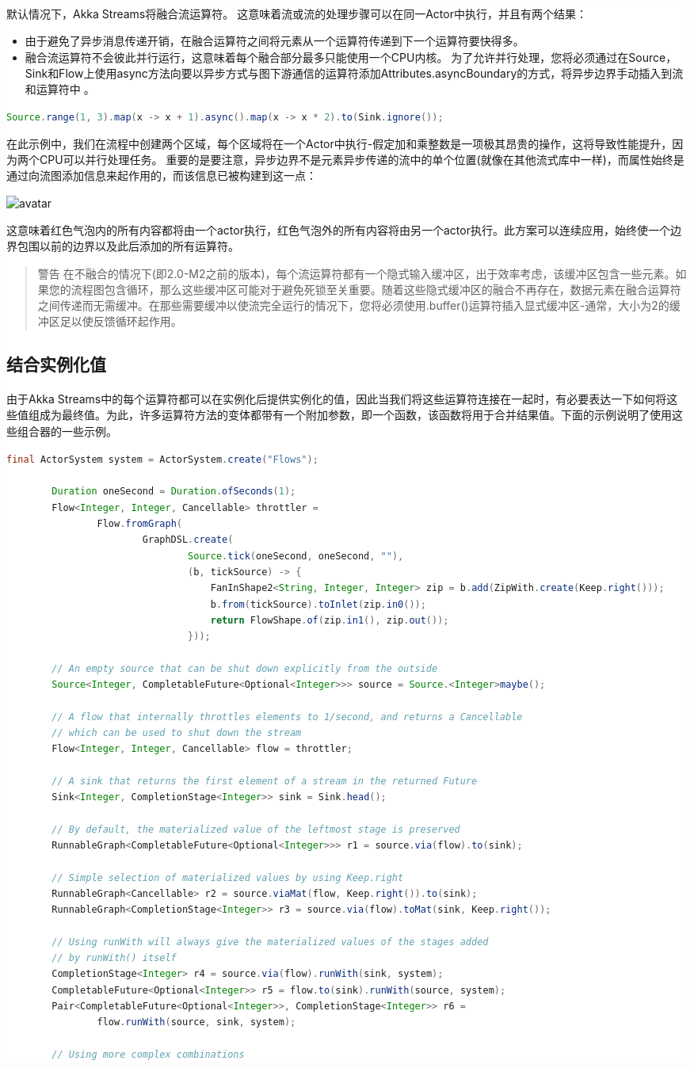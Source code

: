 默认情况下，Akka Streams将融合流运算符。 这意味着流或流的处理步骤可以在同一Actor中执行，并且有两个结果：
- 由于避免了异步消息传递开销，在融合运算符之间将元素从一个运算符传递到下一个运算符要快得多。
- 融合流运算符不会彼此并行运行，这意味着每个融合部分最多只能使用一个CPU内核。
为了允许并行处理，您将必须通过在Source，Sink和Flow上使用async方法向要以异步方式与图下游通信的运算符添加Attributes.asyncBoundary的方式，将异步边界手动插入到流和运算符中 。

```java
Source.range(1, 3).map(x -> x + 1).async().map(x -> x * 2).to(Sink.ignore());
```

在此示例中，我们在流程中创建两个区域，每个区域将在一个Actor中执行-假定加和乘整数是一项极其昂贵的操作，这将导致性能提升，因为两个CPU可以并行处理任务。 重要的是要注意，异步边界不是元素异步传递的流中的单个位置(就像在其他流式库中一样)，而属性始终是通过向流图添加信息来起作用的，而该信息已被构建到这一点：

![avatar](https://doc.akka.io/docs/akka/current/images/asyncBoundary.png)

这意味着红色气泡内的所有内容都将由一个actor执行，红色气泡外的所有内容将由另一个actor执行。此方案可以连续应用，始终使一个边界包围以前的边界以及此后添加的所有运算符。

>警告
在不融合的情况下(即2.0-M2之前的版本)，每个流运算符都有一个隐式输入缓冲区，出于效率考虑，该缓冲区包含一些元素。如果您的流程图包含循环，那么这些缓冲区可能对于避免死锁至关重要。随着这些隐式缓冲区的融合不再存在，数据元素在融合运算符之间传递而无需缓冲。在那些需要缓冲以使流完全运行的情况下，您将必须使用.buffer()运算符插入显式缓冲区-通常，大小为2的缓冲区足以使反馈循环起作用。

## 结合实例化值

由于Akka Streams中的每个运算符都可以在实例化后提供实例化的值，因此当我们将这些运算符连接在一起时，有必要表达一下如何将这些值组成为最终值。为此，许多运算符方法的变体都带有一个附加参数，即一个函数，该函数将用于合并结果值。下面的示例说明了使用这些组合器的一些示例。

```java
final ActorSystem system = ActorSystem.create("Flows");

        Duration oneSecond = Duration.ofSeconds(1);
        Flow<Integer, Integer, Cancellable> throttler =
                Flow.fromGraph(
                        GraphDSL.create(
                                Source.tick(oneSecond, oneSecond, ""),
                                (b, tickSource) -> {
                                    FanInShape2<String, Integer, Integer> zip = b.add(ZipWith.create(Keep.right()));
                                    b.from(tickSource).toInlet(zip.in0());
                                    return FlowShape.of(zip.in1(), zip.out());
                                }));

        // An empty source that can be shut down explicitly from the outside
        Source<Integer, CompletableFuture<Optional<Integer>>> source = Source.<Integer>maybe();

        // A flow that internally throttles elements to 1/second, and returns a Cancellable
        // which can be used to shut down the stream
        Flow<Integer, Integer, Cancellable> flow = throttler;

        // A sink that returns the first element of a stream in the returned Future
        Sink<Integer, CompletionStage<Integer>> sink = Sink.head();

        // By default, the materialized value of the leftmost stage is preserved
        RunnableGraph<CompletableFuture<Optional<Integer>>> r1 = source.via(flow).to(sink);

        // Simple selection of materialized values by using Keep.right
        RunnableGraph<Cancellable> r2 = source.viaMat(flow, Keep.right()).to(sink);
        RunnableGraph<CompletionStage<Integer>> r3 = source.via(flow).toMat(sink, Keep.right());

        // Using runWith will always give the materialized values of the stages added
        // by runWith() itself
        CompletionStage<Integer> r4 = source.via(flow).runWith(sink, system);
        CompletableFuture<Optional<Integer>> r5 = flow.to(sink).runWith(source, system);
        Pair<CompletableFuture<Optional<Integer>>, CompletionStage<Integer>> r6 =
                flow.runWith(source, sink, system);

        // Using more complex combinations
```